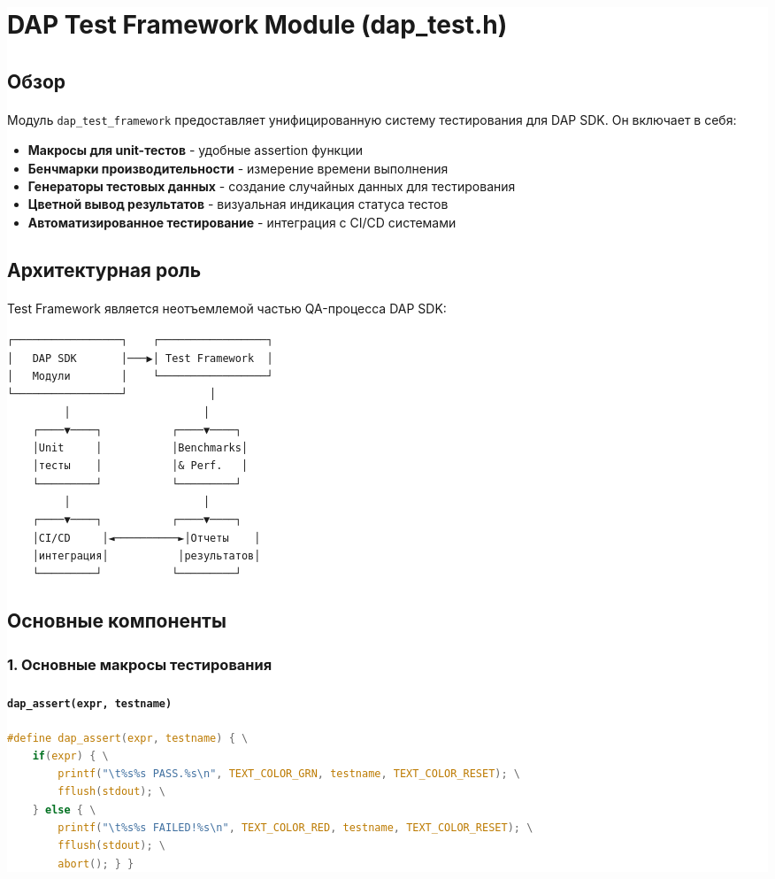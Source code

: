# DAP Test Framework Module (dap_test.h)

## Обзор

Модуль `dap_test_framework` предоставляет унифицированную систему тестирования для DAP SDK. Он включает в себя:

- **Макросы для unit-тестов** - удобные assertion функции
- **Бенчмарки производительности** - измерение времени выполнения
- **Генераторы тестовых данных** - создание случайных данных для тестирования
- **Цветной вывод результатов** - визуальная индикация статуса тестов
- **Автоматизированное тестирование** - интеграция с CI/CD системами

## Архитектурная роль

Test Framework является неотъемлемой частью QA-процесса DAP SDK:

```
┌─────────────────┐    ┌─────────────────┐
│   DAP SDK       │───▶│ Test Framework  │
│   Модули        │    └─────────────────┘
└─────────────────┘             │
         │                     │
    ┌────▼────┐           ┌────▼────┐
    │Unit     │           │Benchmarks│
    │тесты    │           │& Perf.   │
    └─────────┘           └─────────┘
         │                     │
    ┌────▼────┐           ┌────▼────┐
    │CI/CD     │◄──────────►│Отчеты    │
    │интеграция│           │результатов│
    └─────────┘           └─────────┘
```

## Основные компоненты

### 1. Основные макросы тестирования

#### `dap_assert(expr, testname)`
```c
#define dap_assert(expr, testname) { \
    if(expr) { \
        printf("\t%s%s PASS.%s\n", TEXT_COLOR_GRN, testname, TEXT_COLOR_RESET); \
        fflush(stdout); \
    } else { \
        printf("\t%s%s FAILED!%s\n", TEXT_COLOR_RED, testname, TEXT_COLOR_RESET); \
        fflush(stdout); \
        abort(); } }
```
